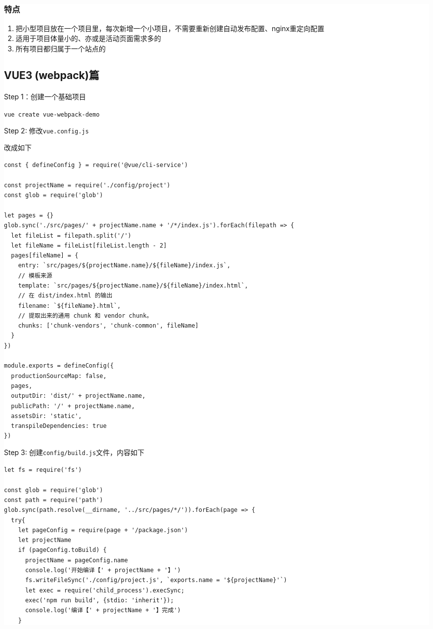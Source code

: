 ### 特点
1. 把小型项目放在一个项目里，每次新增一个小项目，不需要重新创建自动发布配置、nginx重定向配置
2. 适用于项目体量小的、亦或是活动页面需求多的
3. 所有项目都归属于一个站点的


## VUE3 (webpack)篇

Step 1：创建一个基础项目

`vue create vue-webpack-demo`

Step 2: 修改`vue.config.js`

改成如下
```
const { defineConfig } = require('@vue/cli-service')

const projectName = require('./config/project')
const glob = require('glob')

let pages = {}
glob.sync('./src/pages/' + projectName.name + '/*/index.js').forEach(filepath => {
  let fileList = filepath.split('/')
  let fileName = fileList[fileList.length - 2]
  pages[fileName] = {
    entry: `src/pages/${projectName.name}/${fileName}/index.js`,
    // 模板来源
    template: `src/pages/${projectName.name}/${fileName}/index.html`,
    // 在 dist/index.html 的输出
    filename: `${fileName}.html`,
    // 提取出来的通用 chunk 和 vendor chunk。
    chunks: ['chunk-vendors', 'chunk-common', fileName]
  }
})

module.exports = defineConfig({
  productionSourceMap: false,
  pages,
  outputDir: 'dist/' + projectName.name,
  publicPath: '/' + projectName.name,
  assetsDir: 'static',
  transpileDependencies: true
})

```

Step 3: 创建`config/build.js`文件，内容如下
```
let fs = require('fs')

const glob = require('glob')
const path = require('path')
glob.sync(path.resolve(__dirname, '../src/pages/*/')).forEach(page => {
  try{
    let pageConfig = require(page + '/package.json')
    let projectName
    if (pageConfig.toBuild) {
      projectName = pageConfig.name
      console.log('开始编译【' + projectName + '】')
      fs.writeFileSync('./config/project.js', `exports.name = '${projectName}'`)
      let exec = require('child_process').execSync;
      exec('npm run build', {stdio: 'inherit'});
      console.log('编译【' + projectName + '】完成')
    }
```